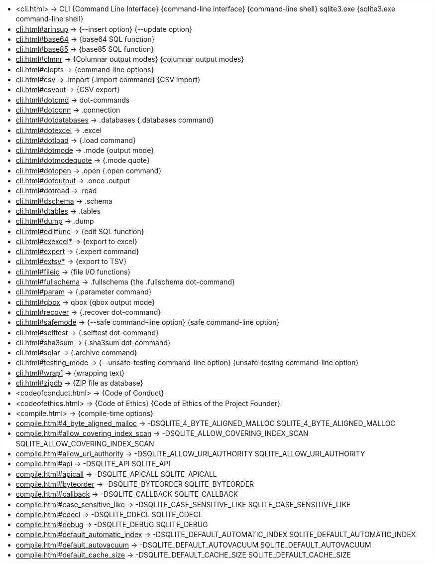 * <cli.html> → CLI {Command Line Interface} {command\-line interface} {command\-line shell} sqlite3\.exe {sqlite3\.exe command\-line shell}
* [cli.html\#arinsup](cli.html#arinsup) → {\-\-insert option} {\-\-update option}
* [cli.html\#base64](cli.html#base64) → {base64 SQL function}
* [cli.html\#base85](cli.html#base85) → {base85 SQL function}
* [cli.html\#clmnr](cli.html#clmnr) → {Columnar output modes} {columnar output modes}
* [cli.html\#clopts](cli.html#clopts) → {command\-line options}
* [cli.html\#csv](cli.html#csv) → .import {.import command} {CSV import}
* [cli.html\#csvout](cli.html#csvout) → {CSV export}
* [cli.html\#dotcmd](cli.html#dotcmd) → dot\-commands
* [cli.html\#dotconn](cli.html#dotconn) → .connection
* [cli.html\#dotdatabases](cli.html#dotdatabases) → .databases {.databases command}
* [cli.html\#dotexcel](cli.html#dotexcel) → .excel
* [cli.html\#dotload](cli.html#dotload) → {.load command}
* [cli.html\#dotmode](cli.html#dotmode) → .mode {output mode}
* [cli.html\#dotmodequote](cli.html#dotmodequote) → {.mode quote}
* [cli.html\#dotopen](cli.html#dotopen) → .open {.open command}
* [cli.html\#dotoutput](cli.html#dotoutput) → .once .output
* [cli.html\#dotread](cli.html#dotread) → .read
* [cli.html\#dschema](cli.html#dschema) → .schema
* [cli.html\#dtables](cli.html#dtables) → .tables
* [cli.html\#dump](cli.html#dump) → .dump
* [cli.html\#editfunc](cli.html#editfunc) → {edit SQL function}
* [cli.html\#exexcel\*](cli.html#exexcel*) → {export to excel}
* [cli.html\#expert](cli.html#expert) → {.expert command}
* [cli.html\#extsv\*](cli.html#extsv*) → {export to TSV}
* [cli.html\#fileio](cli.html#fileio) → {file I/O functions}
* [cli.html\#fullschema](cli.html#fullschema) → .fullschema {the .fullschema dot\-command}
* [cli.html\#param](cli.html#param) → {.parameter command}
* [cli.html\#qbox](cli.html#qbox) → qbox {qbox output mode}
* [cli.html\#recover](cli.html#recover) → {.recover dot\-command}
* [cli.html\#safemode](cli.html#safemode) → {\-\-safe command\-line option} {safe command\-line option}
* [cli.html\#selftest](cli.html#selftest) → {.selftest dot\-command}
* [cli.html\#sha3sum](cli.html#sha3sum) → {.sha3sum dot\-command}
* [cli.html\#sqlar](cli.html#sqlar) → {.archive command}
* [cli.html\#testing\_mode](cli.html#testing_mode) → {\-\-unsafe\-testing command\-line option} {unsafe\-testing command\-line option}
* [cli.html\#wrap1](cli.html#wrap1) → {wrapping text}
* [cli.html\#zipdb](cli.html#zipdb) → {ZIP file as database}
* <codeofconduct.html> → {Code of Conduct}
* <codeofethics.html> → {Code of Ethics} {Code of Ethics of the Project Founder}
* <compile.html> → {compile\-time options}
* [compile.html\#4\_byte\_aligned\_malloc](compile.html#4_byte_aligned_malloc) → \-DSQLITE\_4\_BYTE\_ALIGNED\_MALLOC SQLITE\_4\_BYTE\_ALIGNED\_MALLOC
* [compile.html\#allow\_covering\_index\_scan](compile.html#allow_covering_index_scan) → \-DSQLITE\_ALLOW\_COVERING\_INDEX\_SCAN SQLITE\_ALLOW\_COVERING\_INDEX\_SCAN
* [compile.html\#allow\_uri\_authority](compile.html#allow_uri_authority) → \-DSQLITE\_ALLOW\_URI\_AUTHORITY SQLITE\_ALLOW\_URI\_AUTHORITY
* [compile.html\#api](compile.html#api) → \-DSQLITE\_API SQLITE\_API
* [compile.html\#apicall](compile.html#apicall) → \-DSQLITE\_APICALL SQLITE\_APICALL
* [compile.html\#byteorder](compile.html#byteorder) → \-DSQLITE\_BYTEORDER SQLITE\_BYTEORDER
* [compile.html\#callback](compile.html#callback) → \-DSQLITE\_CALLBACK SQLITE\_CALLBACK
* [compile.html\#case\_sensitive\_like](compile.html#case_sensitive_like) → \-DSQLITE\_CASE\_SENSITIVE\_LIKE SQLITE\_CASE\_SENSITIVE\_LIKE
* [compile.html\#cdecl](compile.html#cdecl) → \-DSQLITE\_CDECL SQLITE\_CDECL
* [compile.html\#debug](compile.html#debug) → \-DSQLITE\_DEBUG SQLITE\_DEBUG
* [compile.html\#default\_automatic\_index](compile.html#default_automatic_index) → \-DSQLITE\_DEFAULT\_AUTOMATIC\_INDEX SQLITE\_DEFAULT\_AUTOMATIC\_INDEX
* [compile.html\#default\_autovacuum](compile.html#default_autovacuum) → \-DSQLITE\_DEFAULT\_AUTOVACUUM SQLITE\_DEFAULT\_AUTOVACUUM
* [compile.html\#default\_cache\_size](compile.html#default_cache_size) → \-DSQLITE\_DEFAULT\_CACHE\_SIZE SQLITE\_DEFAULT\_CACHE\_SIZE